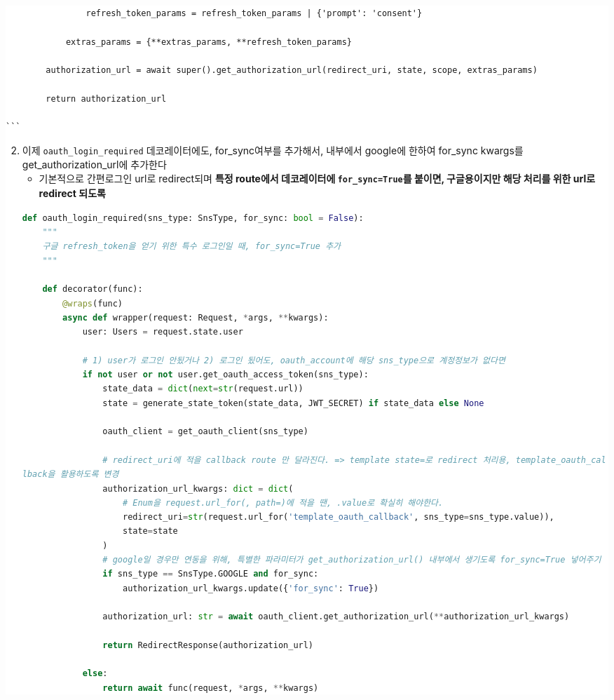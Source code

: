                     refresh_token_params = refresh_token_params | {'prompt': 'consent'}
    
                extras_params = {**extras_params, **refresh_token_params}
    
            authorization_url = await super().get_authorization_url(redirect_uri, state, scope, extras_params)
    
            return authorization_url
    
    ```

2. 이제 `oauth_login_required` 데코레이터에도, for_sync여부를 추가해서, 내부에서 google에 한하여 for_sync kwargs를 get_authorization_url에 추가한다
    - 기본적으로 간편로그인 url로 redirect되며 **특정 route에서 데코레이터에 `for_sync=True`를 붙이면, 구글용이지만 해당 처리를 위한 url로 redirect 되도록**
    ```python
    def oauth_login_required(sns_type: SnsType, for_sync: bool = False):
        """
        구글 refresh_token을 얻기 위한 특수 로그인일 때, for_sync=True 추가
        """
    
        def decorator(func):
            @wraps(func)
            async def wrapper(request: Request, *args, **kwargs):
                user: Users = request.state.user
    
                # 1) user가 로그인 안됬거나 2) 로그인 됬어도, oauth_account에 해당 sns_type으로 계정정보가 없다면
                if not user or not user.get_oauth_access_token(sns_type):
                    state_data = dict(next=str(request.url))
                    state = generate_state_token(state_data, JWT_SECRET) if state_data else None
    
                    oauth_client = get_oauth_client(sns_type)
    
                    # redirect_uri에 적을 callback route 만 달라진다. => template state=로 redirect 처리용, template_oauth_callback을 활용하도록 변경
                    authorization_url_kwargs: dict = dict(
                        # Enum을 request.url_for(, path=)에 적을 땐, .value로 확실히 해야한다.
                        redirect_uri=str(request.url_for('template_oauth_callback', sns_type=sns_type.value)),
                        state=state
                    )
                    # google일 경우만 연동을 위해, 특별한 파라미터가 get_authorization_url() 내부에서 생기도록 for_sync=True 넣어주기
                    if sns_type == SnsType.GOOGLE and for_sync:
                        authorization_url_kwargs.update({'for_sync': True})
            
                    authorization_url: str = await oauth_client.get_authorization_url(**authorization_url_kwargs)
    
                    return RedirectResponse(authorization_url)
    
                else:
                    return await func(request, *args, **kwargs)
    